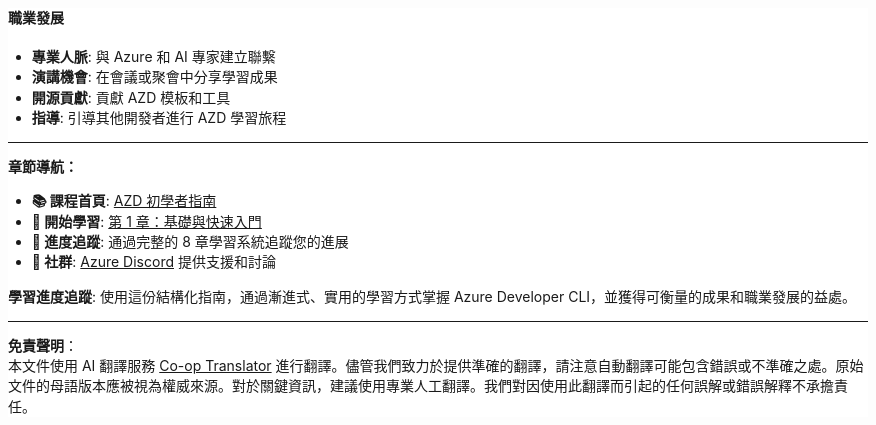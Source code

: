 #### 職業發展  
- **專業人脈**: 與 Azure 和 AI 專家建立聯繫  
- **演講機會**: 在會議或聚會中分享學習成果  
- **開源貢獻**: 貢獻 AZD 模板和工具  
- **指導**: 引導其他開發者進行 AZD 學習旅程  

---

**章節導航：**  
- **📚 課程首頁**: [AZD 初學者指南](../README.md)  
- **📖 開始學習**: [第 1 章：基礎與快速入門](../README.md#-chapter-1-foundation--quick-start)  
- **🎯 進度追蹤**: 通過完整的 8 章學習系統追蹤您的進展  
- **🤝 社群**: [Azure Discord](https://discord.gg/microsoft-azure) 提供支援和討論  

**學習進度追蹤**: 使用這份結構化指南，通過漸進式、實用的學習方式掌握 Azure Developer CLI，並獲得可衡量的成果和職業發展的益處。  

---

**免責聲明**：  
本文件使用 AI 翻譯服務 [Co-op Translator](https://github.com/Azure/co-op-translator) 進行翻譯。儘管我們致力於提供準確的翻譯，請注意自動翻譯可能包含錯誤或不準確之處。原始文件的母語版本應被視為權威來源。對於關鍵資訊，建議使用專業人工翻譯。我們對因使用此翻譯而引起的任何誤解或錯誤解釋不承擔責任。